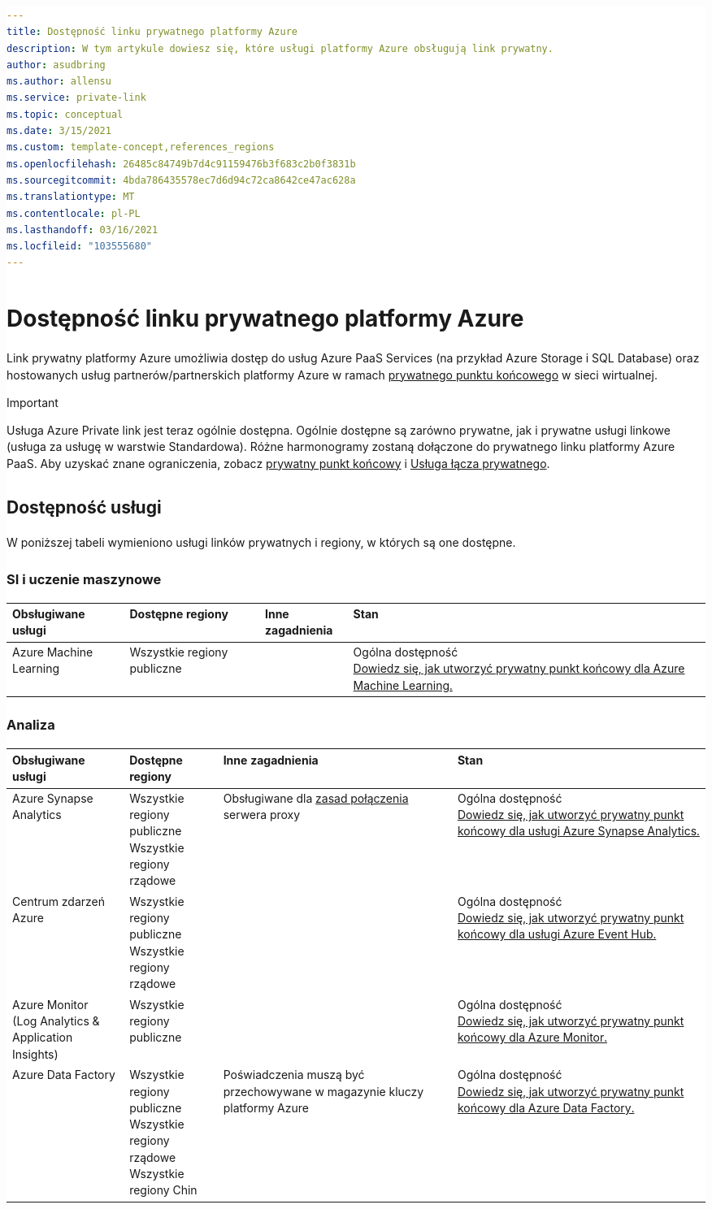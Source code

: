 ```yaml
---
title: Dostępność linku prywatnego platformy Azure
description: W tym artykule dowiesz się, które usługi platformy Azure obsługują link prywatny.
author: asudbring
ms.author: allensu
ms.service: private-link
ms.topic: conceptual
ms.date: 3/15/2021
ms.custom: template-concept,references_regions
ms.openlocfilehash: 26485c84749b7d4c91159476b3f683c2b0f3831b
ms.sourcegitcommit: 4bda786435578ec7d6d94c72ca8642ce47ac628a
ms.translationtype: MT
ms.contentlocale: pl-PL
ms.lasthandoff: 03/16/2021
ms.locfileid: "103555680"
---
```

# <a name="azure-private-link-availability"></a>Dostępność linku prywatnego platformy Azure

Link prywatny platformy Azure umożliwia dostęp do usług Azure PaaS Services (na przykład Azure Storage i SQL Database) oraz hostowanych usług partnerów/partnerskich platformy Azure w ramach [prywatnego punktu końcowego](private-endpoint-overview.md) w sieci wirtualnej. 

> [!IMPORTANT]
> Usługa Azure Private link jest teraz ogólnie dostępna. Ogólnie dostępne są zarówno prywatne, jak i prywatne usługi linkowe (usługa za usługę w warstwie Standardowa). Różne harmonogramy zostaną dołączone do prywatnego linku platformy Azure PaaS. Aby uzyskać znane ograniczenia, zobacz [prywatny punkt końcowy](private-endpoint-overview.md#limitations) i [Usługa łącza prywatnego](private-link-service-overview.md#limitations). 

## <a name="service-availability"></a>Dostępność usługi

W poniższej tabeli wymieniono usługi linków prywatnych i regiony, w których są one dostępne. 

### <a name="ai--machine-learning"></a>SI i uczenie maszynowe

|Obsługiwane usługi  |Dostępne regiony | Inne zagadnienia | Stan  |
|:-------------------|:-----------------|:----------------|:--------|
|Azure Machine Learning | Wszystkie regiony publiczne    |  | Ogólna dostępność   <br/> [Dowiedz się, jak utworzyć prywatny punkt końcowy dla Azure Machine Learning.](../machine-learning/how-to-configure-private-link.md)   |

### <a name="analytics"></a>Analiza

|Obsługiwane usługi  |Dostępne regiony | Inne zagadnienia | Stan  |
|:-------------------|:-----------------|:----------------|:--------|
|Azure Synapse Analytics| Wszystkie regiony publiczne <br/> Wszystkie regiony rządowe |  Obsługiwane dla [zasad połączenia](../azure-sql/database/connectivity-architecture.md#connection-policy) serwera proxy |Ogólna dostępność <br/> [Dowiedz się, jak utworzyć prywatny punkt końcowy dla usługi Azure Synapse Analytics.](../azure-sql/database/private-endpoint-overview.md)|
|Centrum zdarzeń Azure | Wszystkie regiony publiczne<br/>Wszystkie regiony rządowe      |   | Ogólna dostępność   <br/> [Dowiedz się, jak utworzyć prywatny punkt końcowy dla usługi Azure Event Hub.](../event-hubs/private-link-service.md)  |
| Azure Monitor <br/>(Log Analytics & Application Insights) | Wszystkie regiony publiczne      |  | Ogólna dostępność   <br/> [Dowiedz się, jak utworzyć prywatny punkt końcowy dla Azure Monitor.](../azure-monitor/logs/private-link-security.md)   |
|Azure Data Factory | Wszystkie regiony publiczne<br/> Wszystkie regiony rządowe<br/>Wszystkie regiony Chin    | Poświadczenia muszą być przechowywane w magazynie kluczy platformy Azure| Ogólna dostępność   <br/> [Dowiedz się, jak utworzyć prywatny punkt końcowy dla Azure Data Factory.](../data-factory/data-factory-private-link.md)   |
